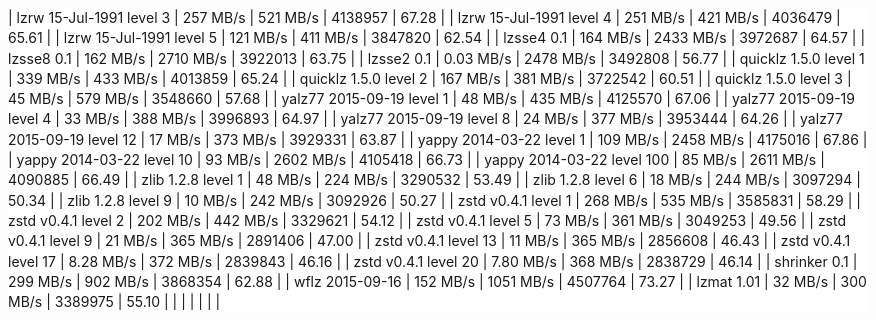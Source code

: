| lzrw 15-Jul-1991 level 3    |   257 MB/s |   521 MB/s |     4138957 | 67.28 |
| lzrw 15-Jul-1991 level 4    |   251 MB/s |   421 MB/s |     4036479 | 65.61 |
| lzrw 15-Jul-1991 level 5    |   121 MB/s |   411 MB/s |     3847820 | 62.54 |
| lzsse4 0.1                  |   164 MB/s |  2433 MB/s |     3972687 | 64.57 |
| lzsse8 0.1                  |   162 MB/s |  2710 MB/s |     3922013 | 63.75 |
| lzsse2 0.1                  |  0.03 MB/s |  2478 MB/s |     3492808 | 56.77 |
| quicklz 1.5.0 level 1       |   339 MB/s |   433 MB/s |     4013859 | 65.24 |
| quicklz 1.5.0 level 2       |   167 MB/s |   381 MB/s |     3722542 | 60.51 |
| quicklz 1.5.0 level 3       |    45 MB/s |   579 MB/s |     3548660 | 57.68 |
| yalz77 2015-09-19 level 1   |    48 MB/s |   435 MB/s |     4125570 | 67.06 |
| yalz77 2015-09-19 level 4   |    33 MB/s |   388 MB/s |     3996893 | 64.97 |
| yalz77 2015-09-19 level 8   |    24 MB/s |   377 MB/s |     3953444 | 64.26 |
| yalz77 2015-09-19 level 12  |    17 MB/s |   373 MB/s |     3929331 | 63.87 |
| yappy 2014-03-22 level 1    |   109 MB/s |  2458 MB/s |     4175016 | 67.86 |
| yappy 2014-03-22 level 10   |    93 MB/s |  2602 MB/s |     4105418 | 66.73 |
| yappy 2014-03-22 level 100  |    85 MB/s |  2611 MB/s |     4090885 | 66.49 |
| zlib 1.2.8 level 1          |    48 MB/s |   224 MB/s |     3290532 | 53.49 |
| zlib 1.2.8 level 6          |    18 MB/s |   244 MB/s |     3097294 | 50.34 |
| zlib 1.2.8 level 9          |    10 MB/s |   242 MB/s |     3092926 | 50.27 |
| zstd v0.4.1 level 1         |   268 MB/s |   535 MB/s |     3585831 | 58.29 |
| zstd v0.4.1 level 2         |   202 MB/s |   442 MB/s |     3329621 | 54.12 |
| zstd v0.4.1 level 5         |    73 MB/s |   361 MB/s |     3049253 | 49.56 |
| zstd v0.4.1 level 9         |    21 MB/s |   365 MB/s |     2891406 | 47.00 |
| zstd v0.4.1 level 13        |    11 MB/s |   365 MB/s |     2856608 | 46.43 |
| zstd v0.4.1 level 17        |  8.28 MB/s |   372 MB/s |     2839843 | 46.16 |
| zstd v0.4.1 level 20        |  7.80 MB/s |   368 MB/s |     2838729 | 46.14 |
| shrinker 0.1                |   299 MB/s |   902 MB/s |     3868354 | 62.88 |
| wflz 2015-09-16             |   152 MB/s |  1051 MB/s |     4507764 | 73.27 |
| lzmat 1.01                  |    32 MB/s |   300 MB/s |     3389975 | 55.10 |
|                             |            |            |             |       |
